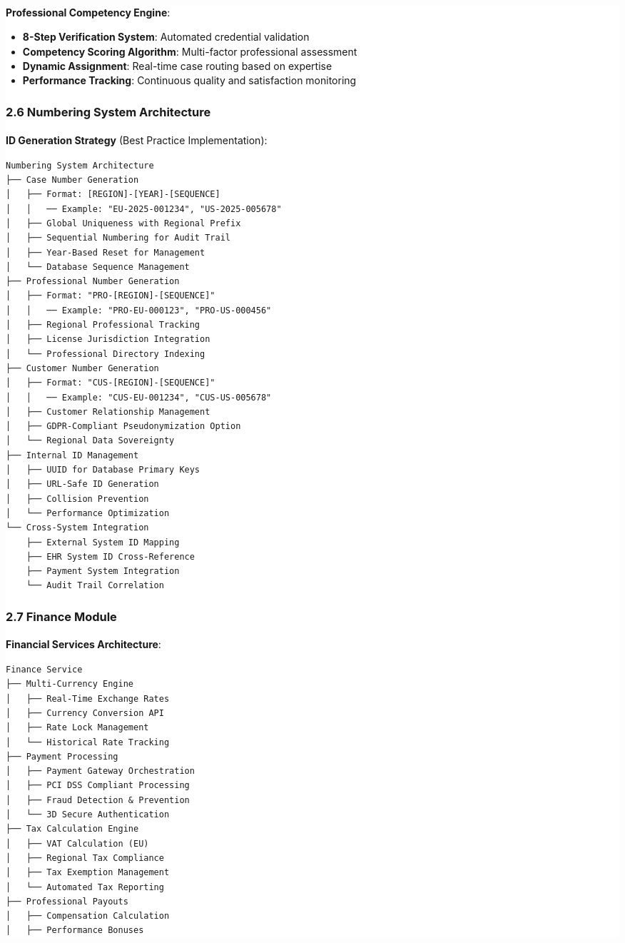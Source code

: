 **Professional Competency Engine**:
- **8-Step Verification System**: Automated credential validation
- **Competency Scoring Algorithm**: Multi-factor professional assessment
- **Dynamic Assignment**: Real-time case routing based on expertise
- **Performance Tracking**: Continuous quality and satisfaction monitoring

### 2.6 Numbering System Architecture

**ID Generation Strategy** (Best Practice Implementation):
```
Numbering System Architecture
├── Case Number Generation
│   ├── Format: [REGION]-[YEAR]-[SEQUENCE]
│   │   ── Example: "EU-2025-001234", "US-2025-005678"
│   ├── Global Uniqueness with Regional Prefix
│   ├── Sequential Numbering for Audit Trail
│   ├── Year-Based Reset for Management
│   └── Database Sequence Management
├── Professional Number Generation
│   ├── Format: "PRO-[REGION]-[SEQUENCE]"
│   │   ── Example: "PRO-EU-000123", "PRO-US-000456"
│   ├── Regional Professional Tracking
│   ├── License Jurisdiction Integration
│   └── Professional Directory Indexing
├── Customer Number Generation
│   ├── Format: "CUS-[REGION]-[SEQUENCE]"
│   │   ── Example: "CUS-EU-001234", "CUS-US-005678"
│   ├── Customer Relationship Management
│   ├── GDPR-Compliant Pseudonymization Option
│   └── Regional Data Sovereignty
├── Internal ID Management
│   ├── UUID for Database Primary Keys
│   ├── URL-Safe ID Generation
│   ├── Collision Prevention
│   └── Performance Optimization
└── Cross-System Integration
    ├── External System ID Mapping
    ├── EHR System ID Cross-Reference
    ├── Payment System Integration
    └── Audit Trail Correlation
```

### 2.7 Finance Module

**Financial Services Architecture**:
```
Finance Service
├── Multi-Currency Engine
│   ├── Real-Time Exchange Rates
│   ├── Currency Conversion API
│   ├── Rate Lock Management
│   └── Historical Rate Tracking
├── Payment Processing
│   ├── Payment Gateway Orchestration
│   ├── PCI DSS Compliant Processing
│   ├── Fraud Detection & Prevention
│   └── 3D Secure Authentication
├── Tax Calculation Engine
│   ├── VAT Calculation (EU)
│   ├── Regional Tax Compliance
│   ├── Tax Exemption Management
│   └── Automated Tax Reporting
├── Professional Payouts
│   ├── Compensation Calculation
│   ├── Performance Bonuses
```